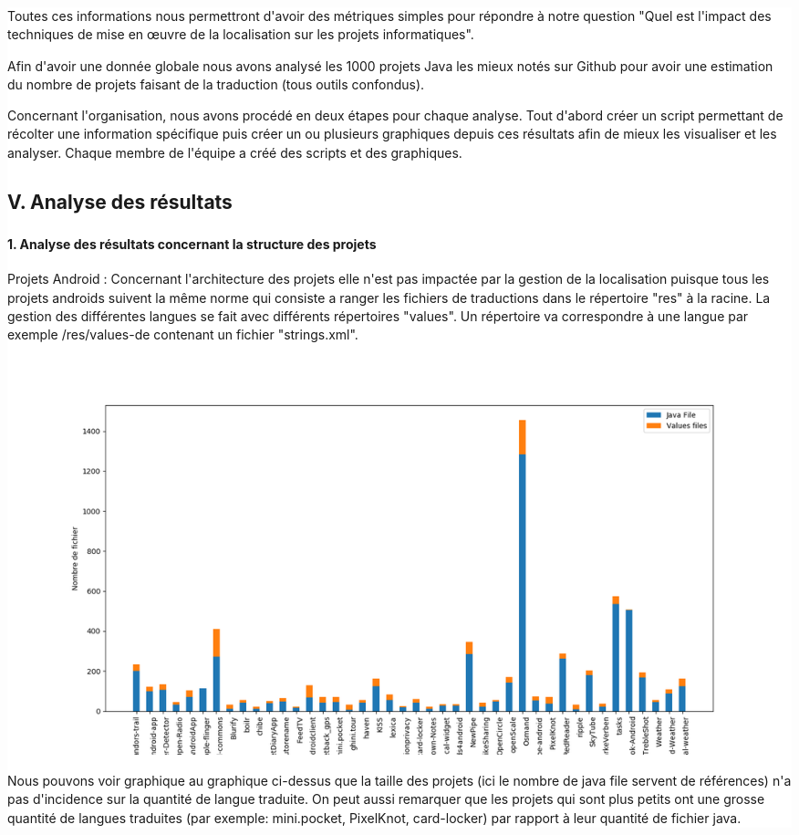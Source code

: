 Toutes ces informations nous permettront d'avoir des métriques simples pour répondre à notre question "Quel est l'impact des techniques de mise en œuvre de la localisation sur les projets informatiques". 

Afin d'avoir une donnée globale nous avons analysé les 1000 projets Java les mieux notés sur Github pour avoir une estimation du nombre de projets faisant de la traduction (tous outils confondus).

Concernant l'organisation, nous avons procédé en deux étapes pour chaque analyse. Tout d'abord créer un script permettant de récolter une information spécifique puis créer un ou plusieurs graphiques depuis ces résultats afin de mieux les visualiser et les analyser. 
Chaque membre de l'équipe a créé des scripts et des graphiques.

## V. Analyse des résultats

#### 1. Analyse des résultats concernant la structure des projets

Projets Android :
Concernant l'architecture des projets elle n'est pas impactée par la gestion de la localisation puisque tous les projets androids suivent la même norme qui consiste a ranger les fichiers de traductions dans le répertoire "res" à la racine. La gestion des différentes langues se fait avec différents répertoires "values". Un répertoire va correspondre à une langue par exemple /res/values-de contenant un fichier "strings.xml".

![](../assets/localisation/android_project.png)

Nous pouvons voir graphique au graphique ci-dessus que la taille des projets (ici le nombre de java file servent de références) n'a pas d'incidence sur la quantité de langue traduite. On peut aussi remarquer que les projets qui sont plus petits ont une grosse quantité de langues traduites (par exemple: mini.pocket, PixelKnot, card-locker) par rapport à leur quantité de fichier java.
